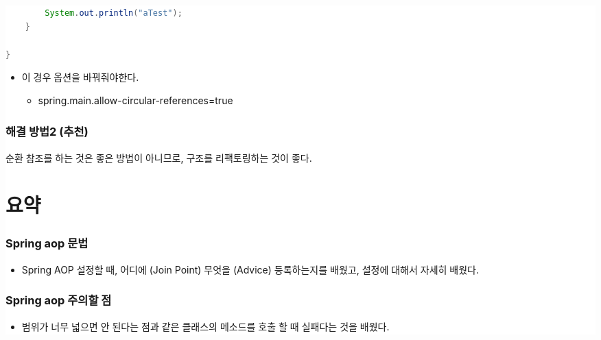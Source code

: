 ```java
        System.out.println("aTest");
    }

}
```

- 이 경우 옵션을 바꿔줘야한다.
    
    - spring.main.allow-circular-references=true
        

### 해결 방법2 (추천)

순환 참조를 하는 것은 좋은 방법이 아니므로, 구조를 리팩토링하는 것이 좋다.

# 요약

### Spring aop 문법

- Spring AOP 설정할 때, 어디에 (Join Point) 무엇을 (Advice) 등록하는지를 배웠고, 설정에 대해서 자세히 배웠다.
    

### Spring aop 주의할 점

- 범위가 너무 넓으면 안 된다는 점과 같은 클래스의 메소드를 호출 할 때 실패다는 것을 배웠다.